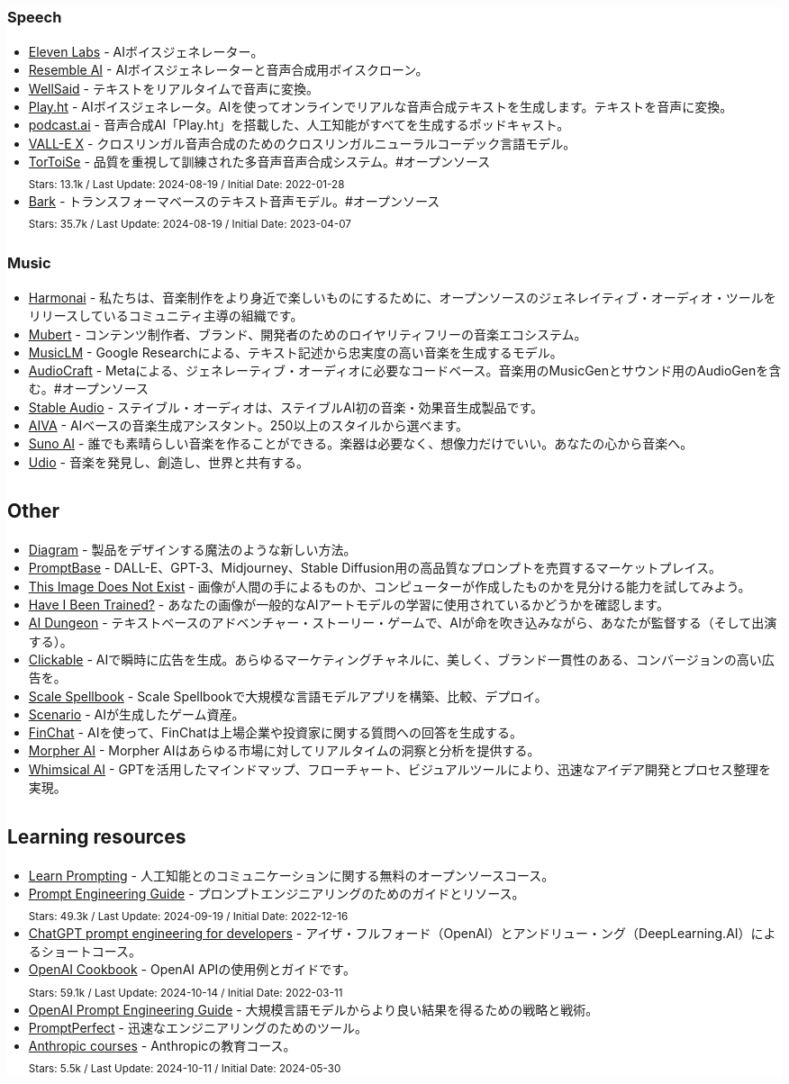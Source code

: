 ### Speech

- [Eleven Labs](https://beta.elevenlabs.io/) - AIボイスジェネレーター。
- [Resemble AI](https://www.resemble.ai/) - AIボイスジェネレーターと音声合成用ボイスクローン。
- [WellSaid](https://wellsaidlabs.com/) - テキストをリアルタイムで音声に変換。
- [Play.ht](https://play.ht/) - AIボイスジェネレータ。AIを使ってオンラインでリアルな音声合成テキストを生成します。テキストを音声に変換。
- [podcast.ai](https://podcast.ai/) - 音声合成AI「Play.ht」を搭載した、人工知能がすべてを生成するポッドキャスト。
- [VALL-E X](https://vallex-demo.github.io/) - クロスリンガル音声合成のためのクロスリンガルニューラルコーデック言語モデル。
- [TorToiSe](https://github.com/neonbjb/tortoise-tts) - 品質を重視して訓練された多音声音声合成システム。#オープンソース<div><sub>Stars: 13.1k / Last Update: 2024-08-19 / Initial Date: 2022-01-28</sub></div>
- [Bark](https://github.com/suno-ai/bark) - トランスフォーマベースのテキスト音声モデル。#オープンソース<div><sub>Stars: 35.7k / Last Update: 2024-08-19 / Initial Date: 2023-04-07</sub></div>

### Music

- [Harmonai](https://www.harmonai.org/) - 私たちは、音楽制作をより身近で楽しいものにするために、オープンソースのジェネレイティブ・オーディオ・ツールをリリースしているコミュニティ主導の組織です。
- [Mubert](https://mubert.com/) - コンテンツ制作者、ブランド、開発者のためのロイヤリティフリーの音楽エコシステム。
- [MusicLM](https://google-research.github.io/seanet/musiclm/examples/) - Google Researchによる、テキスト記述から忠実度の高い音楽を生成するモデル。
- [AudioCraft](https://audiocraft.metademolab.com/) - Metaによる、ジェネレーティブ・オーディオに必要なコードベース。音楽用のMusicGenとサウンド用のAudioGenを含む。#オープンソース
- [Stable Audio](https://stability.ai/stable-audio) - ステイブル・オーディオは、ステイブルAI初の音楽・効果音生成製品です。
- [AIVA](https://www.aiva.ai/) - AIベースの音楽生成アシスタント。250以上のスタイルから選べます。
- [Suno AI](https://www.suno.ai/) - 誰でも素晴らしい音楽を作ることができる。楽器は必要なく、想像力だけでいい。あなたの心から音楽へ。
- [Udio](https://www.udio.com/) - 音楽を発見し、創造し、世界と共有する。

## Other

- [Diagram](https://diagram.com/) - 製品をデザインする魔法のような新しい方法。
- [PromptBase](https://promptbase.com/) - DALL-E、GPT-3、Midjourney、Stable Diffusion用の高品質なプロンプトを売買するマーケットプレイス。
- [This Image Does Not Exist](https://thisimagedoesnotexist.com/) - 画像が人間の手によるものか、コンピューターが作成したものかを見分ける能力を試してみよう。
- [Have I Been Trained?](https://haveibeentrained.com/) - あなたの画像が一般的なAIアートモデルの学習に使用されているかどうかを確認します。
- [AI Dungeon](https://aidungeon.io/) - テキストベースのアドベンチャー・ストーリー・ゲームで、AIが命を吹き込みながら、あなたが監督する（そして出演する）。
- [Clickable](https://www.clickable.so/) - AIで瞬時に広告を生成。あらゆるマーケティングチャネルに、美しく、ブランド一貫性のある、コンバージョンの高い広告を。
- [Scale Spellbook](https://scale.com/spellbook) - Scale Spellbookで大規模な言語モデルアプリを構築、比較、デプロイ。
- [Scenario](https://www.scenario.com/) - AIが生成したゲーム資産。
- [FinChat](https://finchat.io/) - AIを使って、FinChatは上場企業や投資家に関する質問への回答を生成する。
- [Morpher AI](https://morpher.com/ai) - Morpher AIはあらゆる市場に対してリアルタイムの洞察と分析を提供する。
- [Whimsical AI](https://whimsical.com/ai) - GPTを活用したマインドマップ、フローチャート、ビジュアルツールにより、迅速なアイデア開発とプロセス整理を実現。

## Learning resources

- [Learn Prompting](https://learnprompting.org/) - 人工知能とのコミュニケーションに関する無料のオープンソースコース。
- [Prompt Engineering Guide](https://github.com/dair-ai/Prompt-Engineering-Guide) - プロンプトエンジニアリングのためのガイドとリソース。<div><sub>Stars: 49.3k / Last Update: 2024-09-19 / Initial Date: 2022-12-16</sub></div>
- [ChatGPT prompt engineering for developers](https://www.deeplearning.ai/short-courses/chatgpt-prompt-engineering-for-developers/) - アイザ・フルフォード（OpenAI）とアンドリュー・ング（DeepLearning.AI）によるショートコース。
- [OpenAI Cookbook](https://github.com/openai/openai-cookbook) - OpenAI APIの使用例とガイドです。<div><sub>Stars: 59.1k / Last Update: 2024-10-14 / Initial Date: 2022-03-11</sub></div>
- [OpenAI Prompt Engineering Guide](https://platform.openai.com/docs/guides/prompt-engineering) - 大規模言語モデルからより良い結果を得るための戦略と戦術。
- [PromptPerfect](https://promptperfect.jina.ai/) - 迅速なエンジニアリングのためのツール。
- [Anthropic courses](https://github.com/anthropics/courses) - Anthropicの教育コース。<div><sub>Stars: 5.5k / Last Update: 2024-10-11 / Initial Date: 2024-05-30</sub></div>
